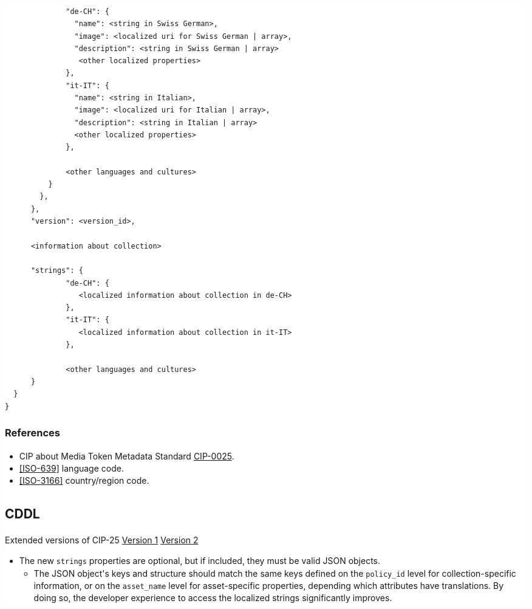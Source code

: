 ```
              "de-CH": {
                "name": <string in Swiss German>,
                "image": <localized uri for Swiss German | array>,
                "description": <string in Swiss German | array>
                 <other localized properties>
              },
              "it-IT": {
                "name": <string in Italian>,
                "image": <localized uri for Italian | array>,
                "description": <string in Italian | array>
                <other localized properties>
              },

              <other languages and cultures>
          }
        },
      },
      "version": <version_id>,

      <information about collection>

      "strings": {
              "de-CH": {
                 <localized information about collection in de-CH>
              },
              "it-IT": {
                 <localized information about collection in it-IT>
              },

              <other languages and cultures>
      }
  }
}
```

### References

- CIP about Media Token Metadata Standard [CIP-0025](https://github.com/cardano-foundation/CIPs/blob/master/CIP-0025).
- [[ISO-639]](https://www.iso.org/standard/4767.html) language code.
- [[ISO-3166]](https://www.iso.org/standard/63545.html) country/region code.

## CDDL

Extended versions of CIP-25
[Version 1](https://github.com/cardano-foundation/CIPs/blob/master/CIP-0124/cddl/version_1.cddl)
[Version 2](https://github.com/cardano-foundation/CIPs/blob/master/CIP-0124/cddl/version_2.cddl)

- The new `strings` properties are optional, but if included, they must be valid JSON objects.
  - The JSON object's keys and structure should match the same keys defined on the `policy_id` level for collection-specific information, or on the `asset_name` level for asset-specific properties, depending which attributes have translations. By doing so, the developer experience to access the localized strings significantly improves.


[CC-BY-4.0]: https://creativecommons.org/licenses/by/4.0/legalcode
[Apache-2.0]: http://www.apache.org/licenses/LICENSE-2.0